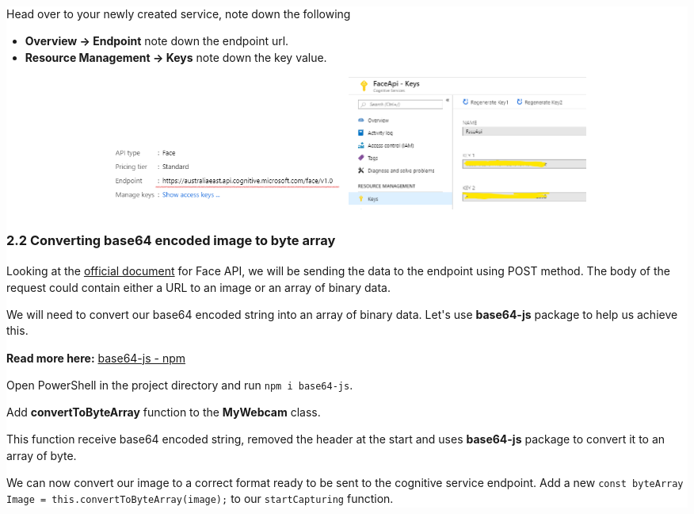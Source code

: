 Head over to your newly created service, note down the following

- **Overview -> Endpoint** note down the endpoint url.
- **Resource Management -> Keys** note down the key value.

<p align="center"><img src="images/2.1.3.png"  width="300" /> <img src="images/2.1.4.png"  width="300" /></p>

<a name="2.2" />

### 2.2 Converting base64 encoded image to byte array

Looking at the [official document](https://westus.dev.cognitive.microsoft.com/docs/services/563879b61984550e40cbbe8d/operations/563879b61984550f30395236) for Face API, we will be sending the data to the endpoint using POST method. The body of the request could contain either a URL to an image or an array of binary data.

We will need to convert our base64 encoded string into an array of binary data. Let's use **base64-js** package to help us achieve this. 

**Read more here:** [base64-js - npm](https://www.npmjs.com/package/base64-js)

Open PowerShell in the project directory and run `npm i base64-js`.

Add **convertToByteArray** function to the **MyWebcam** class.

This function receive base64 encoded string, removed the header at the start and uses **base64-js** package to convert it to an array of byte.

We can now convert our image to a correct format ready to be sent to the cognitive service endpoint. Add a new `const byteArrayImage = this.convertToByteArray(image);` to our `startCapturing` function.
